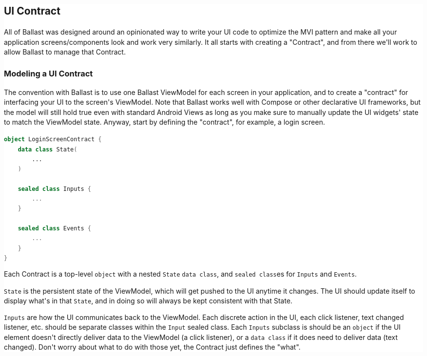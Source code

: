 ## UI Contract

All of Ballast was designed around an opinionated way to write your UI code to optimize the MVI pattern and make all
your application screens/components look and work very similarly. It all starts with creating a "Contract", and from
there we'll work to allow Ballast to manage that Contract.

### Modeling a UI Contract

The convention with Ballast is to use one Ballast ViewModel for each screen in your application, and to create a
"contract" for interfacing your UI to the screen's ViewModel. Note that Ballast works well with Compose or other
declarative UI frameworks, but the model will still hold true even with standard Android Views as long as you make sure
to manually update the UI widgets' state to match the ViewModel state. Anyway, start by defining the "contract", for
example, a login screen.

```kotlin
object LoginScreenContract {
    data class State(
        ...
    )

    sealed class Inputs {
        ...
    }

    sealed class Events {
        ...
    }
}
```

Each Contract is a top-level `object` with a nested `State` `data class`, and `sealed class`es for `Inputs` and `Events`.

`State` is the persistent state of the ViewModel, which will get pushed to the UI anytime it changes. The UI should
update itself to display what's in that `State`, and in doing so will always be kept consistent with that State.

`Inputs` are how the UI communicates back to the ViewModel. Each discrete action in the UI, each click listener, text
changed listener, etc. should be separate classes within the `Input` sealed class. Each `Inputs` subclass is should be
an `object` if the UI element doesn't directly deliver data to the ViewModel (a click listener), or a `data class` if
it does need to deliver data (text changed). Don't worry about what to do with those yet, the Contract just defines the
"what".
